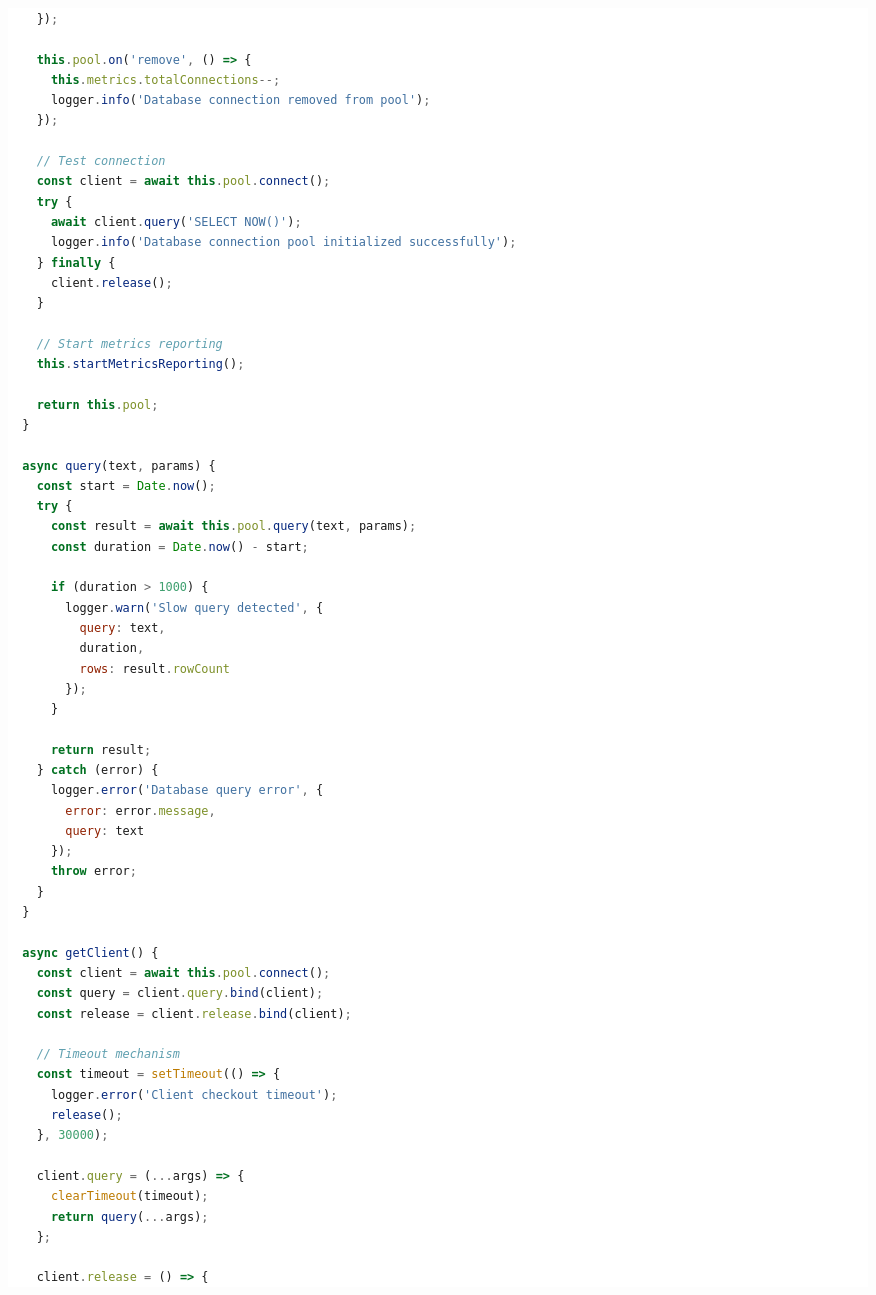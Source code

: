 ```javascript
    });

    this.pool.on('remove', () => {
      this.metrics.totalConnections--;
      logger.info('Database connection removed from pool');
    });

    // Test connection
    const client = await this.pool.connect();
    try {
      await client.query('SELECT NOW()');
      logger.info('Database connection pool initialized successfully');
    } finally {
      client.release();
    }

    // Start metrics reporting
    this.startMetricsReporting();

    return this.pool;
  }

  async query(text, params) {
    const start = Date.now();
    try {
      const result = await this.pool.query(text, params);
      const duration = Date.now() - start;
      
      if (duration > 1000) {
        logger.warn('Slow query detected', {
          query: text,
          duration,
          rows: result.rowCount
        });
      }

      return result;
    } catch (error) {
      logger.error('Database query error', {
        error: error.message,
        query: text
      });
      throw error;
    }
  }

  async getClient() {
    const client = await this.pool.connect();
    const query = client.query.bind(client);
    const release = client.release.bind(client);

    // Timeout mechanism
    const timeout = setTimeout(() => {
      logger.error('Client checkout timeout');
      release();
    }, 30000);

    client.query = (...args) => {
      clearTimeout(timeout);
      return query(...args);
    };

    client.release = () => {
```